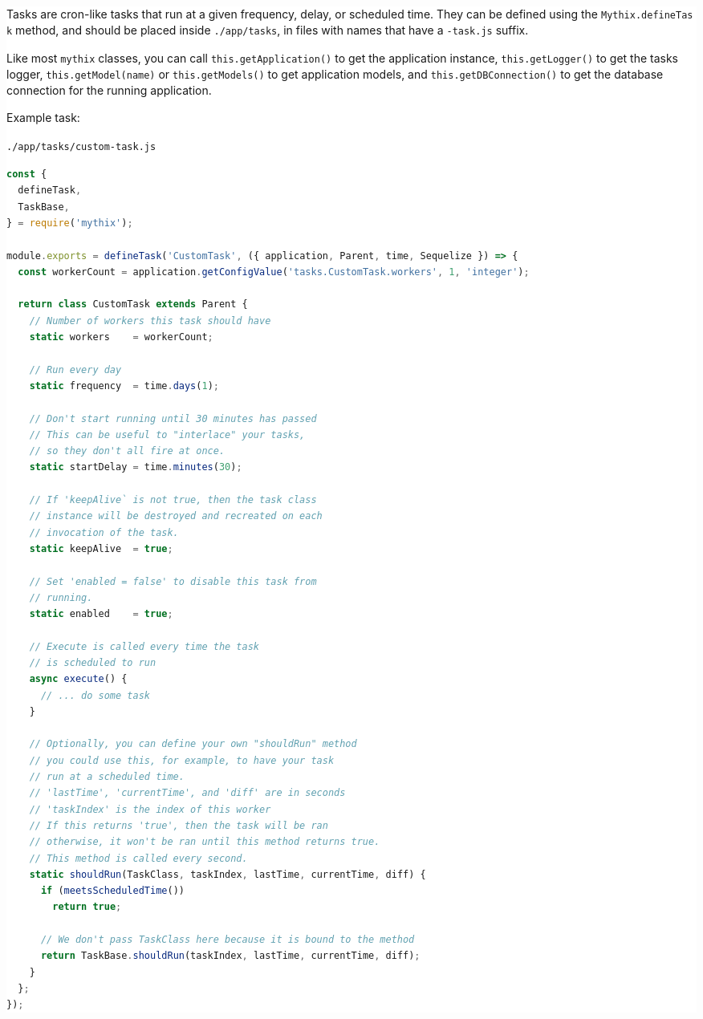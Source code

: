 Tasks are cron-like tasks that run at a given frequency, delay, or scheduled time. They can be defined using the `Mythix.defineTask` method, and should be placed inside `./app/tasks`, in files with names that have a `-task.js` suffix.

Like most `mythix` classes, you can call `this.getApplication()` to get the application instance, `this.getLogger()` to get the tasks logger, `this.getModel(name)` or `this.getModels()` to get application models, and `this.getDBConnection()` to get the database connection for the running application.

Example task:

`./app/tasks/custom-task.js`
```javascript
const {
  defineTask,
  TaskBase,
} = require('mythix');

module.exports = defineTask('CustomTask', ({ application, Parent, time, Sequelize }) => {
  const workerCount = application.getConfigValue('tasks.CustomTask.workers', 1, 'integer');

  return class CustomTask extends Parent {
    // Number of workers this task should have
    static workers    = workerCount;

    // Run every day
    static frequency  = time.days(1);

    // Don't start running until 30 minutes has passed
    // This can be useful to "interlace" your tasks,
    // so they don't all fire at once.
    static startDelay = time.minutes(30);

    // If 'keepAlive` is not true, then the task class
    // instance will be destroyed and recreated on each
    // invocation of the task.
    static keepAlive  = true;

    // Set 'enabled = false' to disable this task from
    // running.
    static enabled    = true;

    // Execute is called every time the task
    // is scheduled to run
    async execute() {
      // ... do some task
    }

    // Optionally, you can define your own "shouldRun" method
    // you could use this, for example, to have your task
    // run at a scheduled time.
    // 'lastTime', 'currentTime', and 'diff' are in seconds
    // 'taskIndex' is the index of this worker
    // If this returns 'true', then the task will be ran
    // otherwise, it won't be ran until this method returns true.
    // This method is called every second.
    static shouldRun(TaskClass, taskIndex, lastTime, currentTime, diff) {
      if (meetsScheduledTime())
        return true;

      // We don't pass TaskClass here because it is bound to the method
      return TaskBase.shouldRun(taskIndex, lastTime, currentTime, diff);
    }
  };
});
```